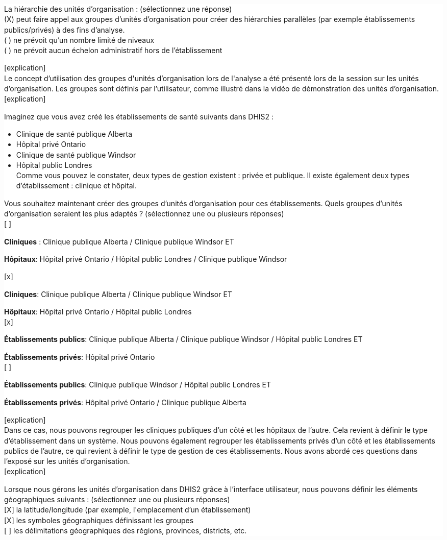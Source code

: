 La hiérarchie des unités d’organisation : (sélectionnez une réponse)  
(X) peut faire appel aux groupes d’unités d’organisation pour créer des hiérarchies parallèles (par exemple établissements publics/privés) à des fins d’analyse.  
( ) ne prévoit qu’un nombre limité de niveaux  
( ) ne prévoit aucun échelon administratif hors de l’établissement

\[explication\]  
Le concept d’utilisation des groupes d'unités d’organisation lors de l'analyse a été présenté lors de la session sur les unités d’organisation. Les groupes sont définis par l’utilisateur, comme illustré dans la vidéo de démonstration des unités d’organisation.  
\[explication\]

Imaginez que vous avez créé les établissements de santé suivants dans DHIS2 :  
- Clinique de santé publique Alberta  
- Hôpital privé Ontario  
- Clinique de santé publique Windsor  
- Hôpital public Londres  
Comme vous pouvez le constater, deux types de gestion existent : privée et publique. Il existe également deux types d’établissement : clinique et hôpital.

Vous souhaitez maintenant créer des groupes d’unités d’organisation pour ces établissements. Quels groupes d’unités d’organisation seraient les plus adaptés ? (sélectionnez une ou plusieurs réponses)  
\[ \]

**Cliniques** : Clinique publique Alberta / Clinique publique Windsor ET

**Hôpitaux**: Hôpital privé Ontario / Hôpital public Londres / Clinique publique Windsor

  
\[x\]

**Cliniques**: Clinique publique Alberta / Clinique publique Windsor ET

**Hôpitaux**: Hôpital privé Ontario / Hôpital public Londres  
\[x\]

**Établissements publics**: Clinique publique Alberta / Clinique publique Windsor / Hôpital public Londres ET

**Établissements privés**: Hôpital privé Ontario  
\[ \]

**Établissements publics**: Clinique publique Windsor / Hôpital public Londres ET

**Établissements privés**: Hôpital privé Ontario / Clinique publique Alberta

\[explication\]  
Dans ce cas, nous pouvons regrouper les cliniques publiques d’un côté et les hôpitaux de l’autre. Cela revient à définir le type d’établissement dans un système. Nous pouvons également regrouper les établissements privés d’un côté et les établissements publics de l’autre, ce qui revient à définir le type de gestion de ces établissements. Nous avons abordé ces questions dans l’exposé sur les unités d’organisation.  
\[explication\]

Lorsque nous gérons les unités d’organisation dans DHIS2 grâce à l’interface utilisateur, nous pouvons définir les éléments géographiques suivants : (sélectionnez une ou plusieurs réponses)  
\[X\] la latitude/longitude (par exemple, l'emplacement d’un établissement)  
\[X\] les symboles géographiques définissant les groupes  
\[ \] les délimitations géographiques des régions, provinces, districts, etc.
